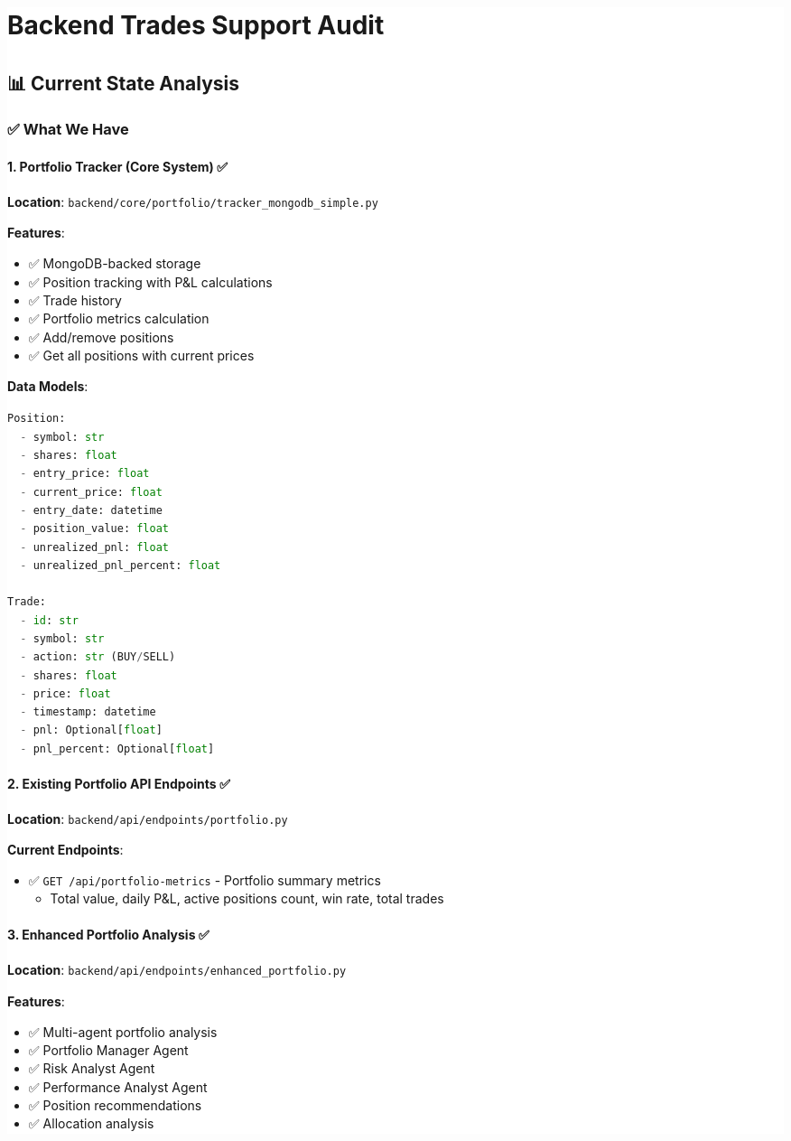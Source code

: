 # Backend Trades Support Audit

## 📊 Current State Analysis

### ✅ What We Have

#### 1. **Portfolio Tracker (Core System)** ✅
**Location**: `backend/core/portfolio/tracker_mongodb_simple.py`

**Features**:
- ✅ MongoDB-backed storage
- ✅ Position tracking with P&L calculations
- ✅ Trade history
- ✅ Portfolio metrics calculation
- ✅ Add/remove positions
- ✅ Get all positions with current prices

**Data Models**:
```python
Position:
  - symbol: str
  - shares: float
  - entry_price: float
  - current_price: float
  - entry_date: datetime
  - position_value: float
  - unrealized_pnl: float
  - unrealized_pnl_percent: float

Trade:
  - id: str
  - symbol: str
  - action: str (BUY/SELL)
  - shares: float
  - price: float
  - timestamp: datetime
  - pnl: Optional[float]
  - pnl_percent: Optional[float]
```

#### 2. **Existing Portfolio API Endpoints** ✅
**Location**: `backend/api/endpoints/portfolio.py`

**Current Endpoints**:
- ✅ `GET /api/portfolio-metrics` - Portfolio summary metrics
  - Total value, daily P&L, active positions count, win rate, total trades

#### 3. **Enhanced Portfolio Analysis** ✅
**Location**: `backend/api/endpoints/enhanced_portfolio.py`

**Features**:
- ✅ Multi-agent portfolio analysis
- ✅ Portfolio Manager Agent
- ✅ Risk Analyst Agent
- ✅ Performance Analyst Agent
- ✅ Position recommendations
- ✅ Allocation analysis
